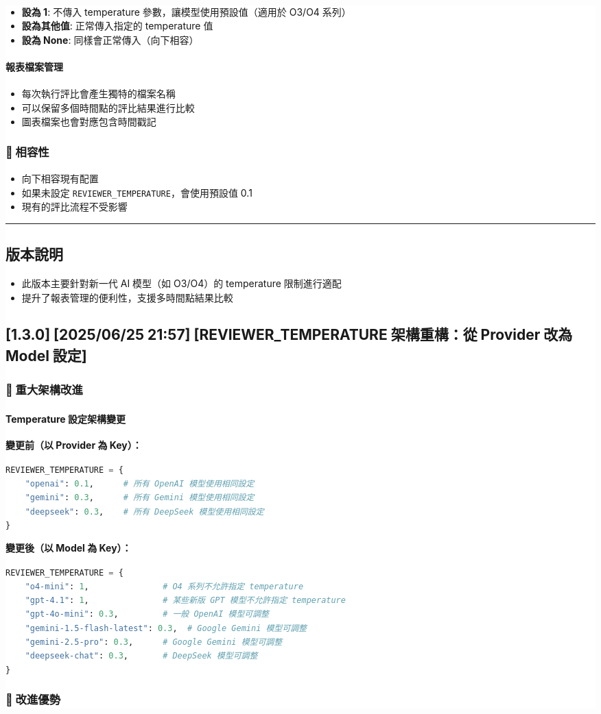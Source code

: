 - **設為 1**: 不傳入 temperature 參數，讓模型使用預設值（適用於 O3/O4 系列）
- **設為其他值**: 正常傳入指定的 temperature 值
- **設為 None**: 同樣會正常傳入（向下相容）

#### 報表檔案管理

- 每次執行評比會產生獨特的檔案名稱
- 可以保留多個時間點的評比結果進行比較
- 圖表檔案也會對應包含時間戳記

### 🔄 相容性

- 向下相容現有配置
- 如果未設定 `REVIEWER_TEMPERATURE`，會使用預設值 0.1
- 現有的評比流程不受影響

---

## 版本說明

- 此版本主要針對新一代 AI 模型（如 O3/O4）的 temperature 限制進行適配
- 提升了報表管理的便利性，支援多時間點結果比較

## [1.3.0] [2025/06/25 21:57] [REVIEWER_TEMPERATURE 架構重構：從 Provider 改為 Model 設定]

### 🚀 重大架構改進

#### Temperature 設定架構變更

**變更前（以 Provider 為 Key）：**
```python
REVIEWER_TEMPERATURE = {
    "openai": 0.1,      # 所有 OpenAI 模型使用相同設定
    "gemini": 0.3,      # 所有 Gemini 模型使用相同設定
    "deepseek": 0.3,    # 所有 DeepSeek 模型使用相同設定
}
```

**變更後（以 Model 為 Key）：**
```python
REVIEWER_TEMPERATURE = {
    "o4-mini": 1,               # O4 系列不允許指定 temperature
    "gpt-4.1": 1,               # 某些新版 GPT 模型不允許指定 temperature
    "gpt-4o-mini": 0.3,         # 一般 OpenAI 模型可調整
    "gemini-1.5-flash-latest": 0.3,  # Google Gemini 模型可調整
    "gemini-2.5-pro": 0.3,      # Google Gemini 模型可調整
    "deepseek-chat": 0.3,       # DeepSeek 模型可調整
}
```

### 🎯 改進優勢
